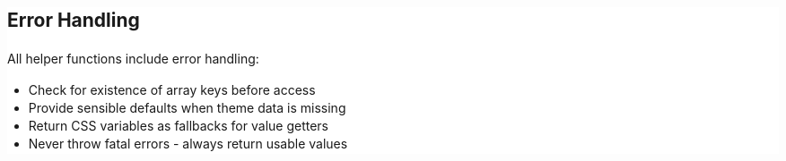 ## Error Handling

All helper functions include error handling:
- Check for existence of array keys before access
- Provide sensible defaults when theme data is missing
- Return CSS variables as fallbacks for value getters
- Never throw fatal errors - always return usable values
